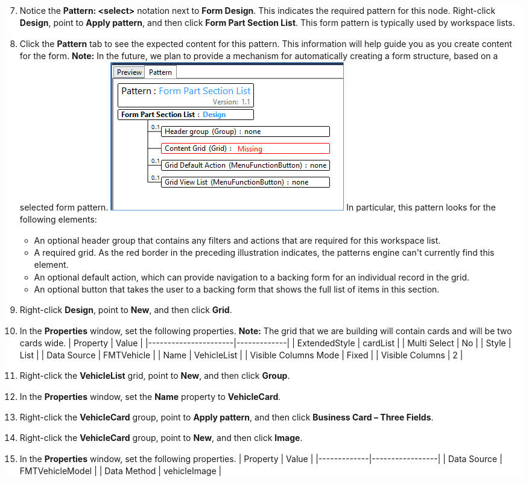 7.  Notice the **Pattern: &lt;select&gt;** notation next to **Form Design**. This indicates the required pattern for this node. Right-click **Design**, point to **Apply pattern**, and then click **Form Part Section List**. This form pattern is typically used by workspace lists.
8.  Click the **Pattern** tab to see the expected content for this pattern. This information will help guide you as you create content for the form. **Note:** In the future, we plan to provide a mechanism for automatically creating a form structure, based on a selected form pattern. [![](./media/formpartsectionlist.png)](./media/formpartsectionlist.png) In particular, this pattern looks for the following elements:
    -   An optional header group that contains any filters and actions that are required for this workspace list.
    -   A required grid. As the red border in the preceding illustration indicates, the patterns engine can't currently find this element.
    -   An optional default action, which can provide navigation to a backing form for an individual record in the grid.
    -   An optional button that takes the user to a backing form that shows the full list of items in this section.

9.  Right-click **Design**, point to **New**, and then click **Grid**.
10. In the **Properties** window, set the following properties. **Note:** The grid that we are building will contain cards and will be two cards wide.
    | Property             | Value       |
    |----------------------|-------------|
    | ExtendedStyle        | cardList    |
    | Multi Select         | No          |
    | Style                | List        |
    | Data Source          | FMTVehicle  |
    | Name                 | VehicleList |
    | Visible Columns Mode | Fixed       |
    | Visible Columns      | 2           |

11. Right-click the **VehicleList** grid, point to **New**, and then click **Group**.
12. In the **Properties** window, set the **Name** property to **VehicleCard**.
13. Right-click the **VehicleCard** group, point to **Apply pattern**, and then click **Business Card – Three Fields**.
14. Right-click the **VehicleCard** group, point to **New**, and then click **Image**.
15. In the **Properties** window, set the following properties.
    | Property    | Value           |
    |-------------|-----------------|
    | Data Source | FMTVehicleModel |
    | Data Method | vehicleImage    |
